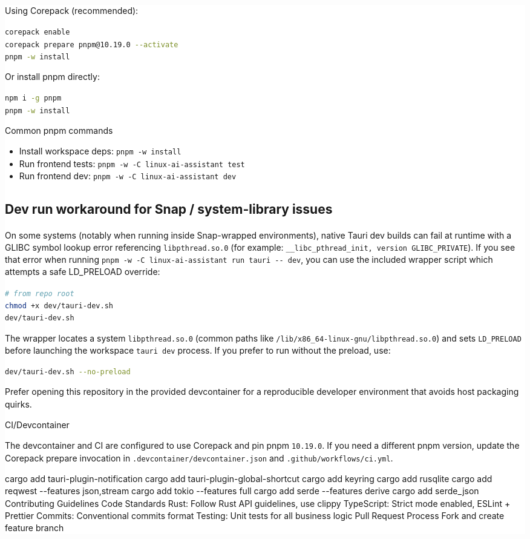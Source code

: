 Using Corepack (recommended):

```bash
corepack enable
corepack prepare pnpm@10.19.0 --activate
pnpm -w install
```

Or install pnpm directly:

```bash
npm i -g pnpm
pnpm -w install
```

Common pnpm commands

- Install workspace deps: `pnpm -w install`
- Run frontend tests: `pnpm -w -C linux-ai-assistant test`
- Run frontend dev: `pnpm -w -C linux-ai-assistant dev`

## Dev run workaround for Snap / system-library issues

On some systems (notably when running inside Snap-wrapped environments), native Tauri
dev builds can fail at runtime with a GLIBC symbol lookup error referencing
`libpthread.so.0` (for example: `__libc_pthread_init, version GLIBC_PRIVATE`). If
you see that error when running `pnpm -w -C linux-ai-assistant run tauri -- dev`,
you can use the included wrapper script which attempts a safe LD_PRELOAD override:

```bash
# from repo root
chmod +x dev/tauri-dev.sh
dev/tauri-dev.sh
```

The wrapper locates a system `libpthread.so.0` (common paths like
`/lib/x86_64-linux-gnu/libpthread.so.0`) and sets `LD_PRELOAD` before launching
the workspace `tauri dev` process. If you prefer to run without the preload,
use:

```bash
dev/tauri-dev.sh --no-preload
```

Prefer opening this repository in the provided devcontainer for a reproducible
developer environment that avoids host packaging quirks.

CI/Devcontainer

The devcontainer and CI are configured to use Corepack and pin pnpm `10.19.0`.
If you need a different pnpm version, update the Corepack prepare invocation in
`.devcontainer/devcontainer.json`
and `.github/workflows/ci.yml`.

cargo add tauri-plugin-notification
cargo add tauri-plugin-global-shortcut
cargo add keyring
cargo add rusqlite
cargo add reqwest --features json,stream
cargo add tokio --features full
cargo add serde --features derive
cargo add serde_json
Contributing Guidelines
Code Standards
Rust: Follow Rust API guidelines, use clippy
TypeScript: Strict mode enabled, ESLint + Prettier
Commits: Conventional commits format
Testing: Unit tests for all business logic
Pull Request Process
Fork and create feature branch